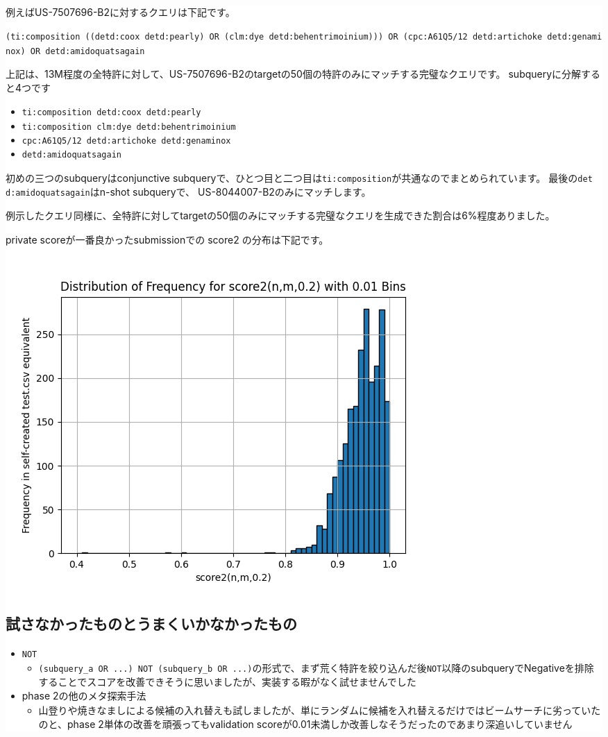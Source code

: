 例えばUS-7507696-B2に対するクエリは下記です。

`(ti:composition ((detd:coox detd:pearly) OR (clm:dye detd:behentrimoinium))) OR (cpc:A61Q5/12 detd:artichoke detd:genaminox) OR detd:amidoquatsagain`

上記は、13M程度の全特許に対して、US-7507696-B2のtargetの50個の特許のみにマッチする完璧なクエリです。
subqueryに分解すると4つです
- `ti:composition detd:coox detd:pearly`
- `ti:composition clm:dye detd:behentrimoinium`
- `cpc:A61Q5/12 detd:artichoke detd:genaminox`
- `detd:amidoquatsagain`

初めの三つのsubqueryはconjunctive subqueryで、ひとつ目と二つ目は`ti:composition`が共通なのでまとめられています。
最後の`detd:amidoquatsagain`はn-shot subqueryで、 US-8044007-B2のみにマッチします。


例示したクエリ同様に、全特許に対してtargetの50個のみにマッチする完璧なクエリを生成できた割合は6%程度ありました。

private scoreが一番良かったsubmissionでの $\text{score2}$ の分布は下記です。

![score2_distribution](score2_distribution.png)

## 試さなかったものとうまくいかなかったもの
- `NOT`
  - `(subquery_a OR ...) NOT (subquery_b OR ...)`の形式で、まず荒く特許を絞り込んだ後`NOT`以降のsubqueryでNegativeを排除することでスコアを改善できそうに思いましたが、実装する暇がなく試せませんでした
- phase 2の他のメタ探索手法
  - 山登りや焼きなましによる候補の入れ替えも試しましたが、単にランダムに候補を入れ替えるだけではビームサーチに劣っていたのと、phase 2単体の改善を頑張ってもvalidation scoreが0.01未満しか改善しなそうだったのであまり深追いしていません
